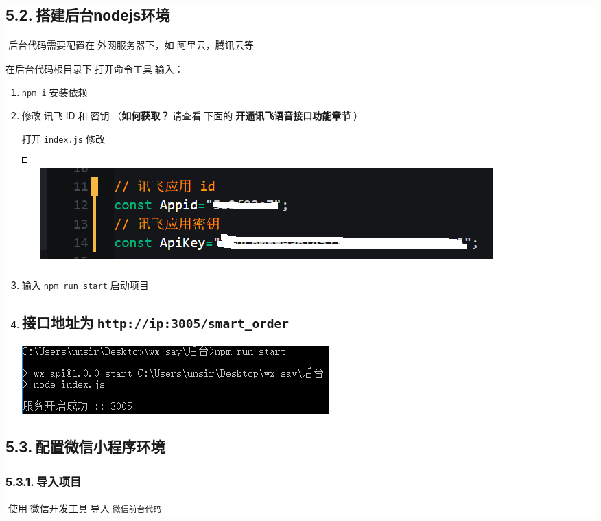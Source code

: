 

## 5.2. 搭建后台nodejs环境

​	后台代码需要配置在 外网服务器下，如 阿里云，腾讯云等

在后台代码根目录下 打开命令工具   输入：

1. `npm i` 安装依赖

2. 修改 讯飞 ID 和 密钥  （**如何获取？**  请查看 下面的  **开通讯飞语音接口功能章节** ）

   打开 `index.js`  修改

   ![1526639696874](images/1526639696874.png)

3. 输入 `npm run start` 启动项目 

4. ## 接口地址为  `http://ip:3005/smart_order`   

   ![1526639896820](images/1526639896820.png)



## 5.3. 配置微信小程序环境

### 5.3.1. 导入项目

​	使用 微信开发工具 导入 `微信前台代码` 
